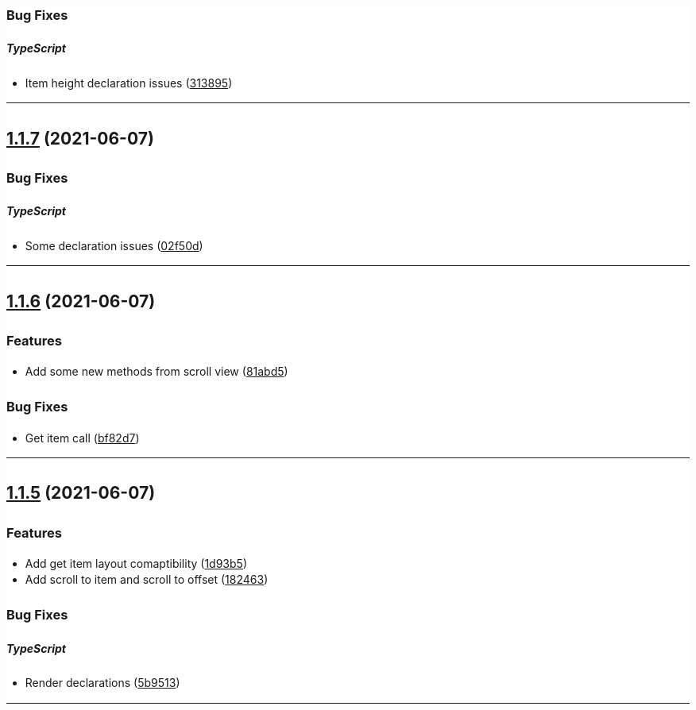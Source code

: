 ### Bug Fixes

##### TypeScript

- Item height declaration issues ([313895](https://github.com/marcocesarato/react-native-big-list/commit/313895abfd3bf2d30047f5676a377f7268258f3d))

---

## [1.1.7](https://github.com/marcocesarato/react-native-big-list/compare/v1.1.6...v1.1.7) (2021-06-07)

### Bug Fixes

##### TypeScript

- Some declaration issues ([02f50d](https://github.com/marcocesarato/react-native-big-list/commit/02f50d3a99005a5a9a5ac7757da543583333b54b))

---

## [1.1.6](https://github.com/marcocesarato/react-native-big-list/compare/v1.1.5...v1.1.6) (2021-06-07)

### Features

- Add some new methods from scroll view ([81abd5](https://github.com/marcocesarato/react-native-big-list/commit/81abd595d9ea66c668cf2be59a7e2a73219f751a))

### Bug Fixes

- Get item call ([bf82d7](https://github.com/marcocesarato/react-native-big-list/commit/bf82d7383b2f3eea313eda18dfb2d573409f6f81))

---

## [1.1.5](https://github.com/marcocesarato/react-native-big-list/compare/v1.1.4...v1.1.5) (2021-06-07)

### Features

- Add get item layout comaptibility ([1d93b5](https://github.com/marcocesarato/react-native-big-list/commit/1d93b5f3cfd2581a20290af9a625a1fe16f69211))
- Add scroll to item and scroll to offset ([182463](https://github.com/marcocesarato/react-native-big-list/commit/182463381213036406c7b922c8401910141824f4))

### Bug Fixes

##### TypeScript

- Render declarations ([5b9513](https://github.com/marcocesarato/react-native-big-list/commit/5b951392c9db6f98dc57b389bfae719325d22df5))

---